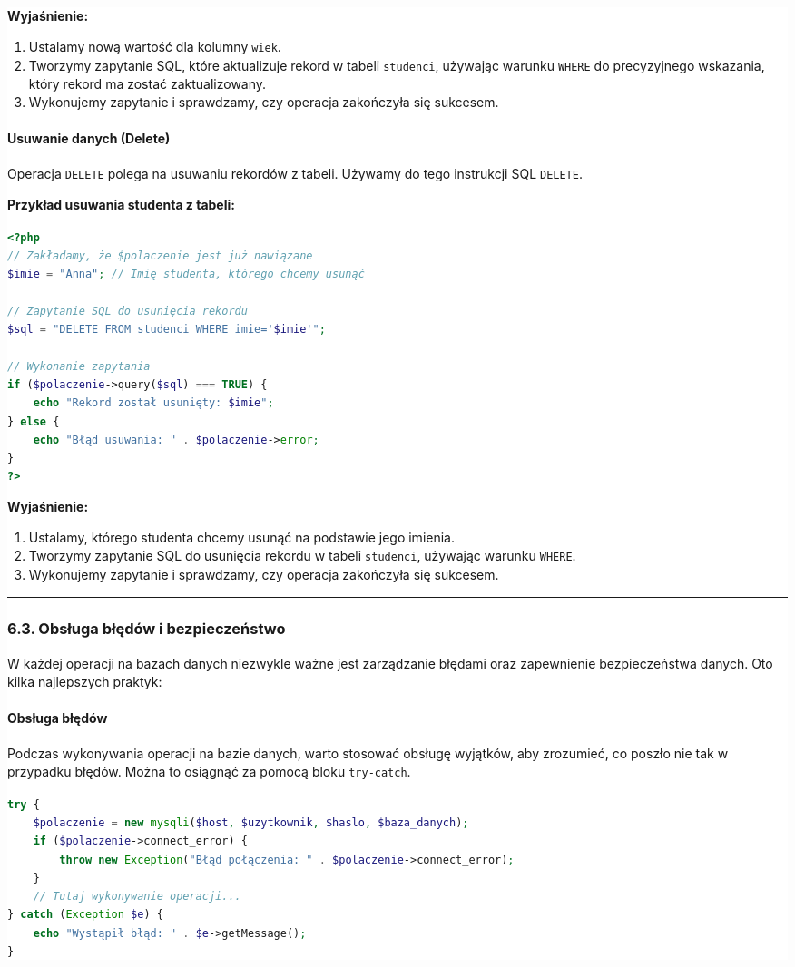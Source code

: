 **Wyjaśnienie:**

1. Ustalamy nową wartość dla kolumny `wiek`.
2. Tworzymy zapytanie SQL, które aktualizuje rekord w tabeli `studenci`, używając warunku `WHERE` do precyzyjnego wskazania, który rekord ma zostać zaktualizowany.
3. Wykonujemy zapytanie i sprawdzamy, czy operacja zakończyła się sukcesem.

#### Usuwanie danych (Delete)

Operacja `DELETE` polega na usuwaniu rekordów z tabeli. Używamy do tego instrukcji SQL `DELETE`.

**Przykład usuwania studenta z tabeli:**

```php
<?php
// Zakładamy, że $polaczenie jest już nawiązane
$imie = "Anna"; // Imię studenta, którego chcemy usunąć

// Zapytanie SQL do usunięcia rekordu
$sql = "DELETE FROM studenci WHERE imie='$imie'";

// Wykonanie zapytania
if ($polaczenie->query($sql) === TRUE) {
    echo "Rekord został usunięty: $imie";
} else {
    echo "Błąd usuwania: " . $polaczenie->error;
}
?>
```

**Wyjaśnienie:**

1. Ustalamy, którego studenta chcemy usunąć na podstawie jego imienia.
2. Tworzymy zapytanie SQL do usunięcia rekordu w tabeli `studenci`, używając warunku `WHERE`.
3. Wykonujemy zapytanie i sprawdzamy, czy operacja zakończyła się sukcesem.

---

### 6.3. Obsługa błędów i bezpieczeństwo

W każdej operacji na bazach danych niezwykle ważne jest zarządzanie błędami oraz zapewnienie bezpieczeństwa danych. Oto kilka najlepszych praktyk:

#### Obsługa błędów

Podczas wykonywania operacji na bazie danych, warto stosować obsługę wyjątków, aby zrozumieć, co poszło nie tak w przypadku błędów. Można to osiągnąć za pomocą bloku `try-catch`.

```php
try {
    $polaczenie = new mysqli($host, $uzytkownik, $haslo, $baza_danych);
    if ($polaczenie->connect_error) {
        throw new Exception("Błąd połączenia: " . $polaczenie->connect_error);
    }
    // Tutaj wykonywanie operacji...
} catch (Exception $e) {
    echo "Wystąpił błąd: " . $e->getMessage();
}
```
